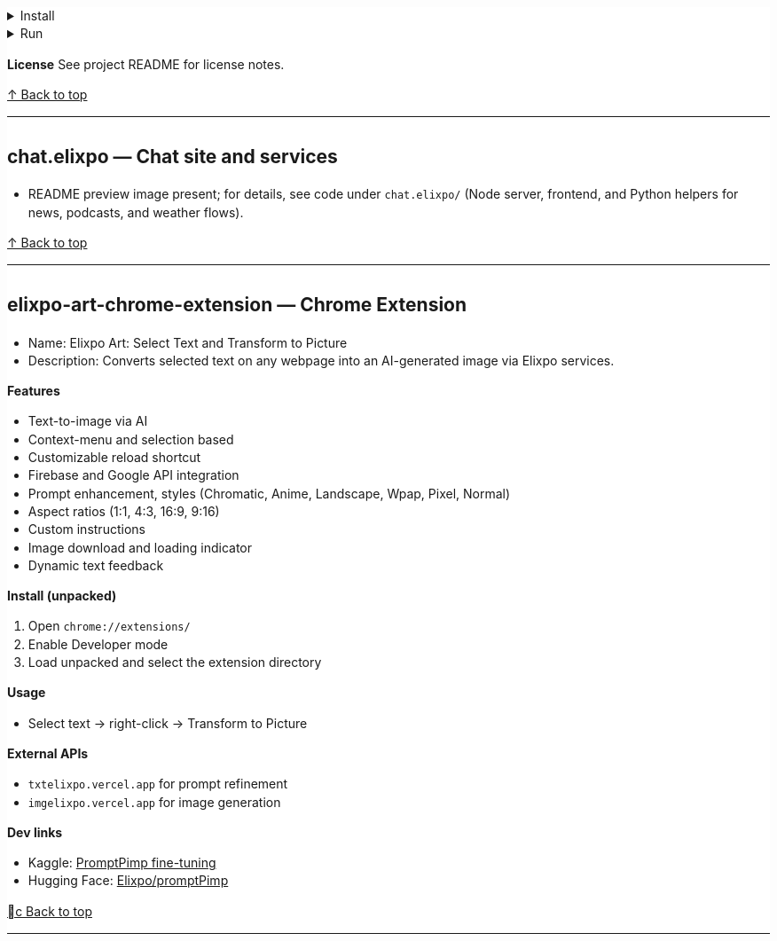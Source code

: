 <details><summary>Install</summary></details>

<details><summary>Run</summary></details>

**License**
See project README for license notes.

[↑ Back to top](#together-elixpo-monorepo-project-index)

---

## chat.elixpo — Chat site and services

- README preview image present; for details, see code under `chat.elixpo/` (Node server, frontend, and Python helpers for news, podcasts, and weather flows).

[↑ Back to top](#together-elixpo-monorepo-project-index)

---

## elixpo-art-chrome-extension — Chrome Extension

- Name: Elixpo Art: Select Text and Transform to Picture
- Description: Converts selected text on any webpage into an AI-generated image via Elixpo services.

**Features**
- Text-to-image via AI
- Context-menu and selection based
- Customizable reload shortcut
- Firebase and Google API integration
- Prompt enhancement, styles (Chromatic, Anime, Landscape, Wpap, Pixel, Normal)
- Aspect ratios (1:1, 4:3, 16:9, 9:16)
- Custom instructions
- Image download and loading indicator
- Dynamic text feedback

**Install (unpacked)**
1. Open `chrome://extensions/`
2. Enable Developer mode
3. Load unpacked and select the extension directory

**Usage**
- Select text → right-click → Transform to Picture

**External APIs**
- `txtelixpo.vercel.app` for prompt refinement
- `imgelixpo.vercel.app` for image generation

**Dev links**
- Kaggle: [PromptPimp fine-tuning](https://www.kaggle.com/code/overtimecraftsclips/fine-tuning-of-elixpo-promptpimp)
- Hugging Face: [Elixpo/promptPimp](https://huggingface.co/Elixpo/promptPimp)

[c Back to top](#together-elixpo-monorepo-project-index)

---